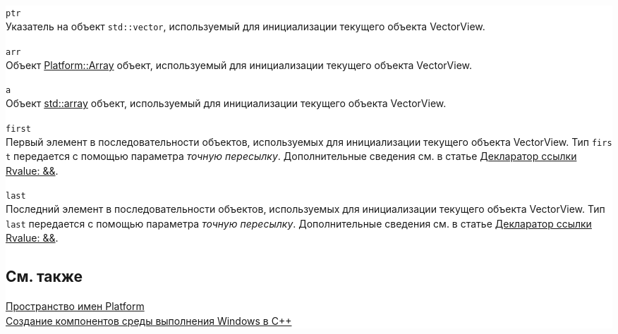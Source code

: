  `ptr`  
 Указатель на объект `std::vector`, используемый для инициализации текущего объекта VectorView.  
  
 `arr`  
 Объект [Platform::Array](../cppcx/platform-array-class.md) объект, используемый для инициализации текущего объекта VectorView.  
  
 `a`  
 Объект [std::array](../standard-library/array-class-stl.md) объект, используемый для инициализации текущего объекта VectorView.  
  
 `first`  
 Первый элемент в последовательности объектов, используемых для инициализации текущего объекта VectorView. Тип `first` передается с помощью параметра *точную пересылку*. Дополнительные сведения см. в статье [Декларатор ссылки Rvalue: &&](../cpp/rvalue-reference-declarator-amp-amp.md).  
  
 `last`  
 Последний элемент в последовательности объектов, используемых для инициализации текущего объекта VectorView. Тип `last` передается с помощью параметра *точную пересылку*. Дополнительные сведения см. в статье [Декларатор ссылки Rvalue: &&](../cpp/rvalue-reference-declarator-amp-amp.md).  
  


  
## <a name="see-also"></a>См. также  
 [Пространство имен Platform](platform-namespace-c-cx.md)   
 [Создание компонентов среды выполнения Windows в C++](/MicrosoftDocs/windows-uwp/blob/docs/windows-apps-src/winrt-components/creating-windows-runtime-components-in-cpp.md)